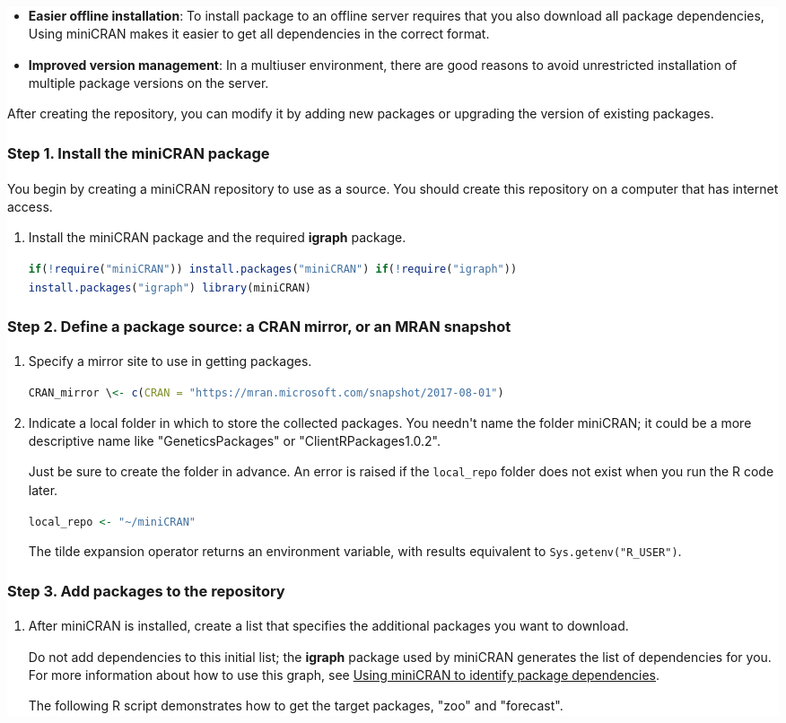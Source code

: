 -   **Easier offline installation**: To install package to an offline server requires that you also download all package dependencies, Using miniCRAN makes it easier to get all dependencies in the correct format.

-   **Improved version management**: In a multiuser environment, there are good reasons to avoid unrestricted installation of multiple package versions on the server.

After creating the repository, you can modify it by adding new packages or upgrading the version of existing packages.

### Step 1. Install the miniCRAN package

You begin by creating a miniCRAN repository to use as a source. You should create this repository on a computer that has internet access.

1.  Install the miniCRAN package and the required **igraph** package.

    ```R
    if(!require("miniCRAN")) install.packages("miniCRAN") if(!require("igraph"))
    install.packages("igraph") library(miniCRAN)
    ```

### Step 2. Define a package source: a CRAN mirror, or an MRAN snapshot

1. Specify a mirror site to use in getting packages.

    ```R
    CRAN_mirror \<- c(CRAN = "https://mran.microsoft.com/snapshot/2017-08-01")
    ```

2.  Indicate a local folder in which to store the collected packages. You needn't name the folder miniCRAN; it could be a more descriptive name like "GeneticsPackages" or "ClientRPackages1.0.2".

    Just be sure to create the folder in advance. An error is raised if the `local_repo` folder does not exist when you run the R code later.

    ```R
    local_repo <- "~/miniCRAN"
    ```

    The tilde expansion operator returns an environment variable, with results equivalent to `Sys.getenv("R_USER")`.

### Step 3. Add packages to the repository

1.  After miniCRAN is installed, create a list that specifies the additional packages you want to download.

    Do not add dependencies to this initial list; the **igraph** package used by miniCRAN generates the list of dependencies for you. For more information about how to use this graph, see [Using miniCRAN to identify package
    dependencies](https://cran.r-project.org/web/packages/miniCRAN/vignettes/miniCRAN-dependency-graph.html).

    The following R script demonstrates how to get the target packages, "zoo"
    and "forecast".
